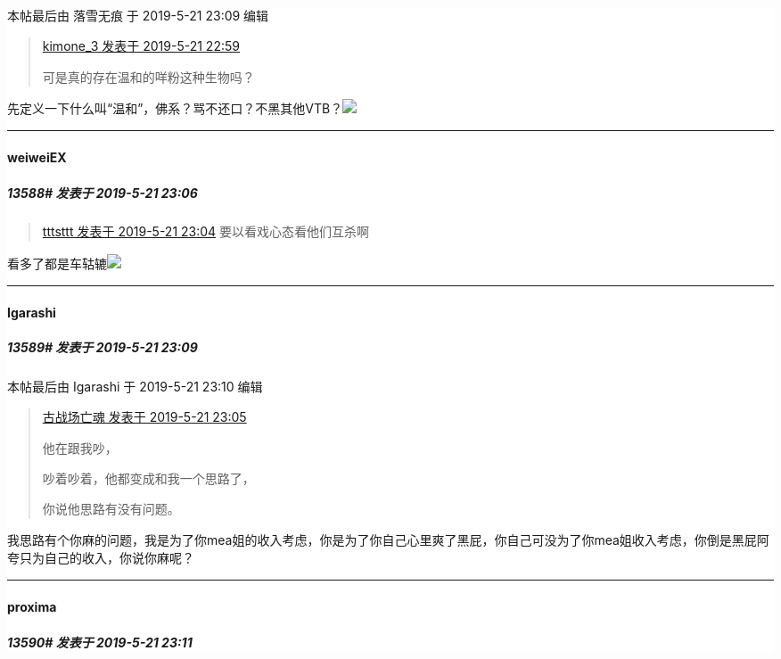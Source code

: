 

 本帖最后由 落雪无痕 于 2019-5-21 23:09 编辑 
<blockquote><a href="httphttps://bbs.saraba1st.com/2b/forum.php?mod=redirect&amp;goto=findpost&amp;pid=43796615&amp;ptid=1829754" target="_blank">kimone_3 发表于 2019-5-21 22:59</a>

可是真的存在温和的咩粉这种生物吗？</blockquote>
先定义一下什么叫“温和”，佛系？骂不还口？不黑其他VTB？<img src="https://static.saraba1st.com/image/smiley/face2017/067.png" referrerpolicy="no-referrer">







-----

####  weiweiEX  
##### 13588#       发表于 2019-5-21 23:06



<blockquote><a href="httphttps://bbs.saraba1st.com/2b/forum.php?mod=redirect&amp;goto=findpost&amp;pid=43796695&amp;ptid=1829754" target="_blank">tttsttt 发表于 2019-5-21 23:04</a>
要以看戏心态看他们互杀啊</blockquote>
看多了都是车轱辘<img src="https://static.saraba1st.com/image/smiley/face2017/068.png" referrerpolicy="no-referrer">







-----

####  Igarashi  
##### 13589#       发表于 2019-5-21 23:09



 本帖最后由 Igarashi 于 2019-5-21 23:10 编辑 
<blockquote><a href="httphttps://bbs.saraba1st.com/2b/forum.php?mod=redirect&amp;goto=findpost&amp;pid=43796701&amp;ptid=1829754" target="_blank">古战场亡魂 发表于 2019-5-21 23:05</a>

他在跟我吵，

吵着吵着，他都变成和我一个思路了，

你说他思路有没有问题。</blockquote>
我思路有个你麻的问题，我是为了你mea姐的收入考虑，你是为了你自己心里爽了黑屁，你自己可没为了你mea姐收入考虑，你倒是黑屁阿夸只为自己的收入，你说你麻呢？







-----

####  proxima  
##### 13590#       发表于 2019-5-21 23:11



